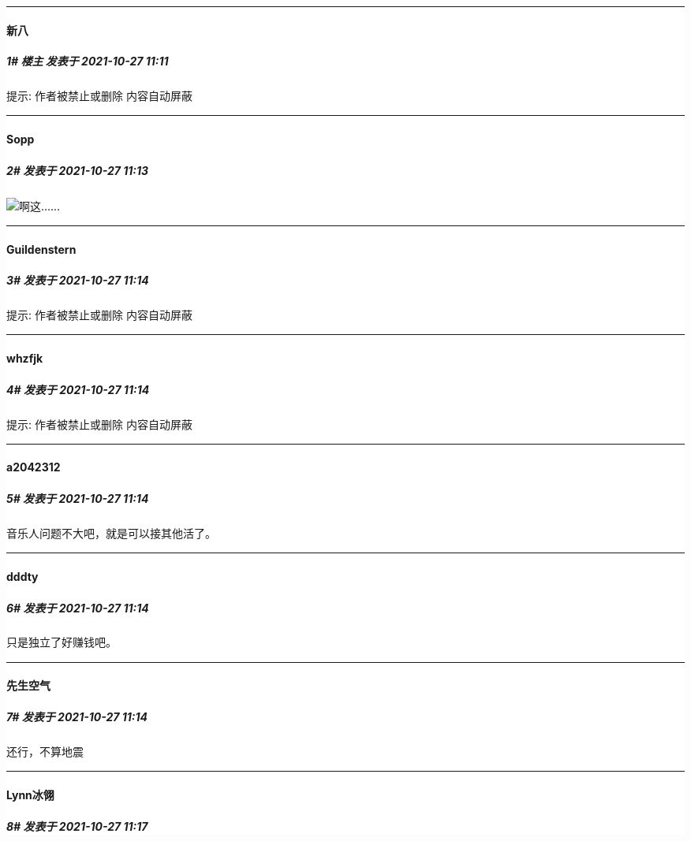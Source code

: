 

*****

####  新八  
##### 1#       楼主       发表于 2021-10-27 11:11

提示: 作者被禁止或删除 内容自动屏蔽

*****

####  Sopp  
##### 2#       发表于 2021-10-27 11:13

<img src="https://static.saraba1st.com/image/smiley/face2017/001.png" referrerpolicy="no-referrer">啊这……

*****

####  Guildenstern  
##### 3#       发表于 2021-10-27 11:14

提示: 作者被禁止或删除 内容自动屏蔽

*****

####  whzfjk  
##### 4#       发表于 2021-10-27 11:14

提示: 作者被禁止或删除 内容自动屏蔽

*****

####  a2042312  
##### 5#       发表于 2021-10-27 11:14

音乐人问题不大吧，就是可以接其他活了。

*****

####  dddty  
##### 6#       发表于 2021-10-27 11:14

只是独立了好赚钱吧。

*****

####  先生空气  
##### 7#       发表于 2021-10-27 11:14

还行，不算地震

*****

####  Lynn冰翎  
##### 8#       发表于 2021-10-27 11:17
